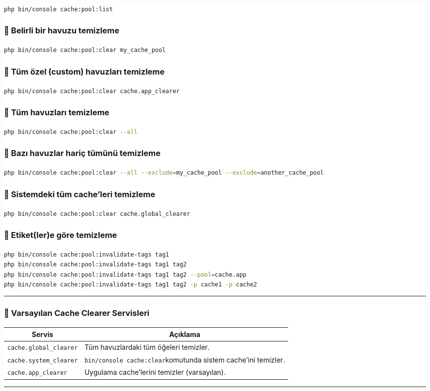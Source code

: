 ```bash
php bin/console cache:pool:list
```

### 🔸 Belirli bir havuzu temizleme

```bash
php bin/console cache:pool:clear my_cache_pool
```

### 🔸 Tüm özel (custom) havuzları temizleme

```bash
php bin/console cache:pool:clear cache.app_clearer
```

### 🔸 Tüm havuzları temizleme

```bash
php bin/console cache:pool:clear --all
```

### 🔸 Bazı havuzlar hariç tümünü temizleme

```bash
php bin/console cache:pool:clear --all --exclude=my_cache_pool --exclude=another_cache_pool
```

### 🔸 Sistemdeki tüm cache’leri temizleme

```bash
php bin/console cache:pool:clear cache.global_clearer
```

### 🔸 Etiket(ler)e göre temizleme

```bash
php bin/console cache:pool:invalidate-tags tag1
php bin/console cache:pool:invalidate-tags tag1 tag2
php bin/console cache:pool:invalidate-tags tag1 tag2 --pool=cache.app
php bin/console cache:pool:invalidate-tags tag1 tag2 -p cache1 -p cache2
```

---

### 🔧 Varsayılan Cache Clearer Servisleri

| Servis                   | Açıklama                                                       |
| ------------------------ | ---------------------------------------------------------------- |
| `cache.global_clearer` | Tüm havuzlardaki tüm öğeleri temizler.                       |
| `cache.system_clearer` | `bin/console cache:clear`komutunda sistem cache’ini temizler. |
| `cache.app_clearer`    | Uygulama cache’lerini temizler (varsayılan).                   |

---
